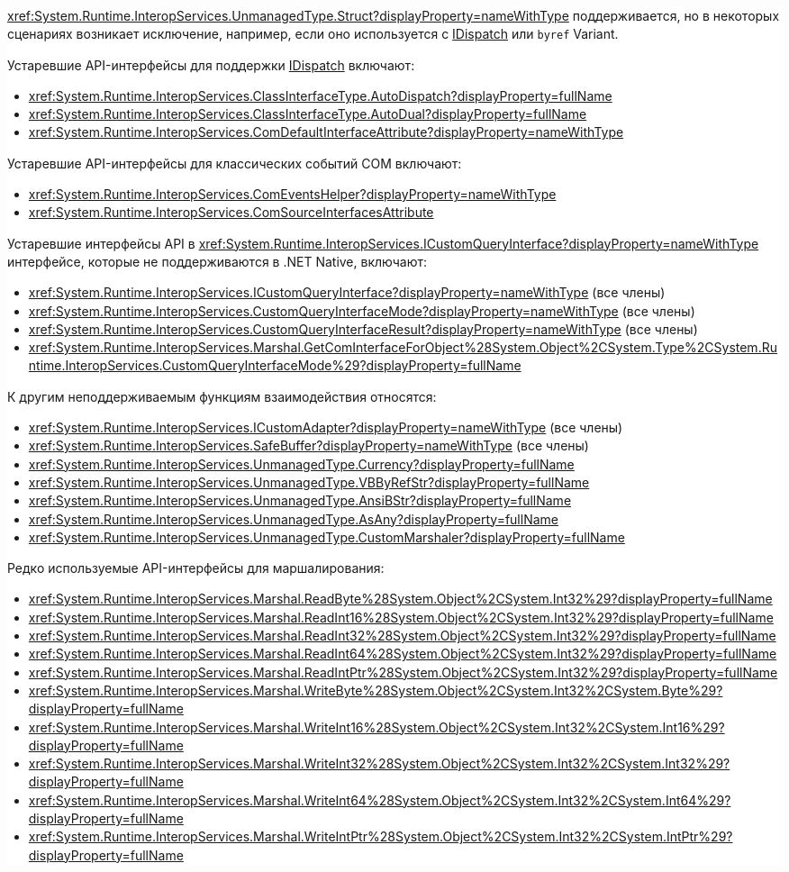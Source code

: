  <xref:System.Runtime.InteropServices.UnmanagedType.Struct?displayProperty=nameWithType> поддерживается, но в некоторых сценариях возникает исключение, например, если оно используется с [IDispatch](/previous-versions/windows/desktop/api/oaidl/nn-oaidl-idispatch) или `byref` Variant.

 Устаревшие API-интерфейсы для поддержки [IDispatch](/previous-versions/windows/desktop/api/oaidl/nn-oaidl-idispatch) включают:

- <xref:System.Runtime.InteropServices.ClassInterfaceType.AutoDispatch?displayProperty=fullName>
- <xref:System.Runtime.InteropServices.ClassInterfaceType.AutoDual?displayProperty=fullName>
- <xref:System.Runtime.InteropServices.ComDefaultInterfaceAttribute?displayProperty=nameWithType>

Устаревшие API-интерфейсы для классических событий COM включают:

- <xref:System.Runtime.InteropServices.ComEventsHelper?displayProperty=nameWithType>
- <xref:System.Runtime.InteropServices.ComSourceInterfacesAttribute>

Устаревшие интерфейсы API в <xref:System.Runtime.InteropServices.ICustomQueryInterface?displayProperty=nameWithType> интерфейсе, которые не поддерживаются в .NET Native, включают:

- <xref:System.Runtime.InteropServices.ICustomQueryInterface?displayProperty=nameWithType> (все члены)
- <xref:System.Runtime.InteropServices.CustomQueryInterfaceMode?displayProperty=nameWithType> (все члены)
- <xref:System.Runtime.InteropServices.CustomQueryInterfaceResult?displayProperty=nameWithType> (все члены)
- <xref:System.Runtime.InteropServices.Marshal.GetComInterfaceForObject%28System.Object%2CSystem.Type%2CSystem.Runtime.InteropServices.CustomQueryInterfaceMode%29?displayProperty=fullName>

К другим неподдерживаемым функциям взаимодействия относятся:

- <xref:System.Runtime.InteropServices.ICustomAdapter?displayProperty=nameWithType> (все члены)
- <xref:System.Runtime.InteropServices.SafeBuffer?displayProperty=nameWithType> (все члены)
- <xref:System.Runtime.InteropServices.UnmanagedType.Currency?displayProperty=fullName>
- <xref:System.Runtime.InteropServices.UnmanagedType.VBByRefStr?displayProperty=fullName>
- <xref:System.Runtime.InteropServices.UnmanagedType.AnsiBStr?displayProperty=fullName>
- <xref:System.Runtime.InteropServices.UnmanagedType.AsAny?displayProperty=fullName>
- <xref:System.Runtime.InteropServices.UnmanagedType.CustomMarshaler?displayProperty=fullName>

 Редко используемые API-интерфейсы для маршалирования:

- <xref:System.Runtime.InteropServices.Marshal.ReadByte%28System.Object%2CSystem.Int32%29?displayProperty=fullName>
- <xref:System.Runtime.InteropServices.Marshal.ReadInt16%28System.Object%2CSystem.Int32%29?displayProperty=fullName>
- <xref:System.Runtime.InteropServices.Marshal.ReadInt32%28System.Object%2CSystem.Int32%29?displayProperty=fullName>
- <xref:System.Runtime.InteropServices.Marshal.ReadInt64%28System.Object%2CSystem.Int32%29?displayProperty=fullName>
- <xref:System.Runtime.InteropServices.Marshal.ReadIntPtr%28System.Object%2CSystem.Int32%29?displayProperty=fullName>
- <xref:System.Runtime.InteropServices.Marshal.WriteByte%28System.Object%2CSystem.Int32%2CSystem.Byte%29?displayProperty=fullName>
- <xref:System.Runtime.InteropServices.Marshal.WriteInt16%28System.Object%2CSystem.Int32%2CSystem.Int16%29?displayProperty=fullName>
- <xref:System.Runtime.InteropServices.Marshal.WriteInt32%28System.Object%2CSystem.Int32%2CSystem.Int32%29?displayProperty=fullName>
- <xref:System.Runtime.InteropServices.Marshal.WriteInt64%28System.Object%2CSystem.Int32%2CSystem.Int64%29?displayProperty=fullName>
- <xref:System.Runtime.InteropServices.Marshal.WriteIntPtr%28System.Object%2CSystem.Int32%2CSystem.IntPtr%29?displayProperty=fullName>

